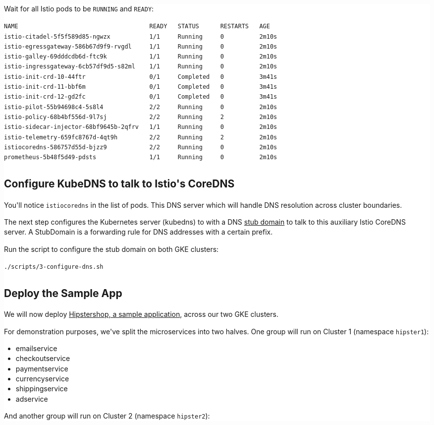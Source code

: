 Wait for all Istio pods to be `RUNNING` and `READY`:

```
NAME                                     READY   STATUS      RESTARTS   AGE
istio-citadel-5f5f589d85-ngwzx           1/1     Running     0          2m10s
istio-egressgateway-586b67d9f9-rvgdl     1/1     Running     0          2m10s
istio-galley-69dddcdb6d-ftc9k            1/1     Running     0          2m10s
istio-ingressgateway-6cb57df9d5-s82ml    1/1     Running     0          2m10s
istio-init-crd-10-44ftr                  0/1     Completed   0          3m41s
istio-init-crd-11-bbf6m                  0/1     Completed   0          3m41s
istio-init-crd-12-gd2fc                  0/1     Completed   0          3m41s
istio-pilot-55b94698c4-5s8l4             2/2     Running     0          2m10s
istio-policy-68b4bf556d-9l7sj            2/2     Running     2          2m10s
istio-sidecar-injector-68bf9645b-2qfrv   1/1     Running     0          2m10s
istio-telemetry-659fc8767d-4qt9h         2/2     Running     2          2m10s
istiocoredns-586757d55d-bjzz9            2/2     Running     0          2m10s
prometheus-5b48f5d49-pdsts               1/1     Running     0          2m10s
```

## Configure KubeDNS to talk to Istio's CoreDNS

You'll notice `istiocoredns` in the list of pods. This DNS server which will handle DNS resolution across
cluster boundaries.

The next step configures the Kubernetes server (kubedns) to with a
DNS
[stub domain](https://kubernetes.io/docs/tasks/administer-cluster/dns-custom-nameservers/#configure-stub-domain-and-upstream-dns-servers)
to talk to this auxiliary Istio CoreDNS server.
A StubDomain is a forwarding rule for DNS addresses with a certain prefix.

Run the script to configure the stub domain on both GKE clusters:

```
./scripts/3-configure-dns.sh
```


## Deploy the Sample App

We will now deploy [Hipstershop, a sample application](https://github.com/GoogleCloudPlatform/microservices-demo), across our two GKE clusters.

For demonstration purposes, we've split the microservices into two halves. One group
will run on Cluster 1 (namespace `hipster1`):

- emailservice
- checkoutservice
- paymentservice
- currencyservice
- shippingservice
- adservice

And another group will run on Cluster 2 (namespace
`hipster2`):
